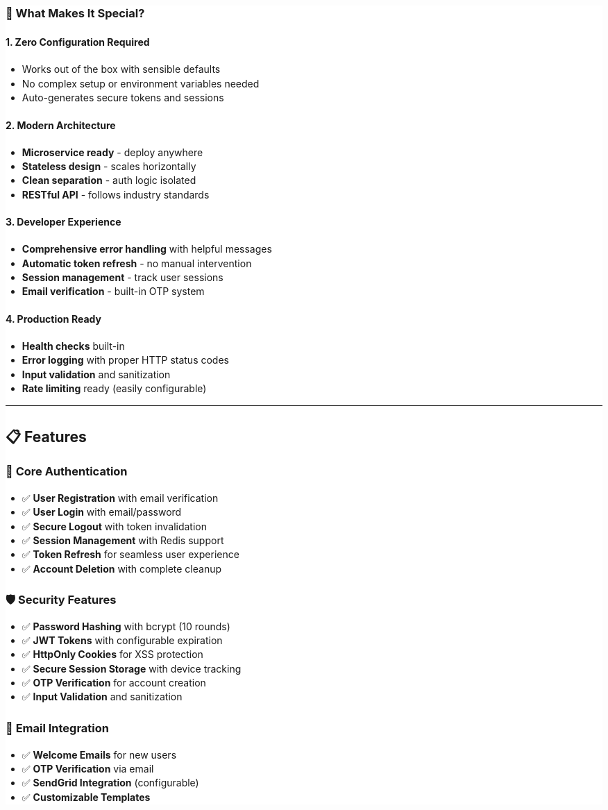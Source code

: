 ### **💎 What Makes It Special?**

#### **1. Zero Configuration Required**
- Works out of the box with sensible defaults
- No complex setup or environment variables needed
- Auto-generates secure tokens and sessions

#### **2. Modern Architecture**
- **Microservice ready** - deploy anywhere
- **Stateless design** - scales horizontally
- **Clean separation** - auth logic isolated
- **RESTful API** - follows industry standards

#### **3. Developer Experience**
- **Comprehensive error handling** with helpful messages
- **Automatic token refresh** - no manual intervention
- **Session management** - track user sessions
- **Email verification** - built-in OTP system

#### **4. Production Ready**
- **Health checks** built-in
- **Error logging** with proper HTTP status codes
- **Input validation** and sanitization
- **Rate limiting** ready (easily configurable)

---

## 📋 **Features**

### 🔐 **Core Authentication**
- ✅ **User Registration** with email verification
- ✅ **User Login** with email/password
- ✅ **Secure Logout** with token invalidation
- ✅ **Session Management** with Redis support
- ✅ **Token Refresh** for seamless user experience
- ✅ **Account Deletion** with complete cleanup

### 🛡️ **Security Features**
- ✅ **Password Hashing** with bcrypt (10 rounds)
- ✅ **JWT Tokens** with configurable expiration
- ✅ **HttpOnly Cookies** for XSS protection
- ✅ **Secure Session Storage** with device tracking
- ✅ **OTP Verification** for account creation
- ✅ **Input Validation** and sanitization

### 📧 **Email Integration**
- ✅ **Welcome Emails** for new users
- ✅ **OTP Verification** via email
- ✅ **SendGrid Integration** (configurable)
- ✅ **Customizable Templates**
